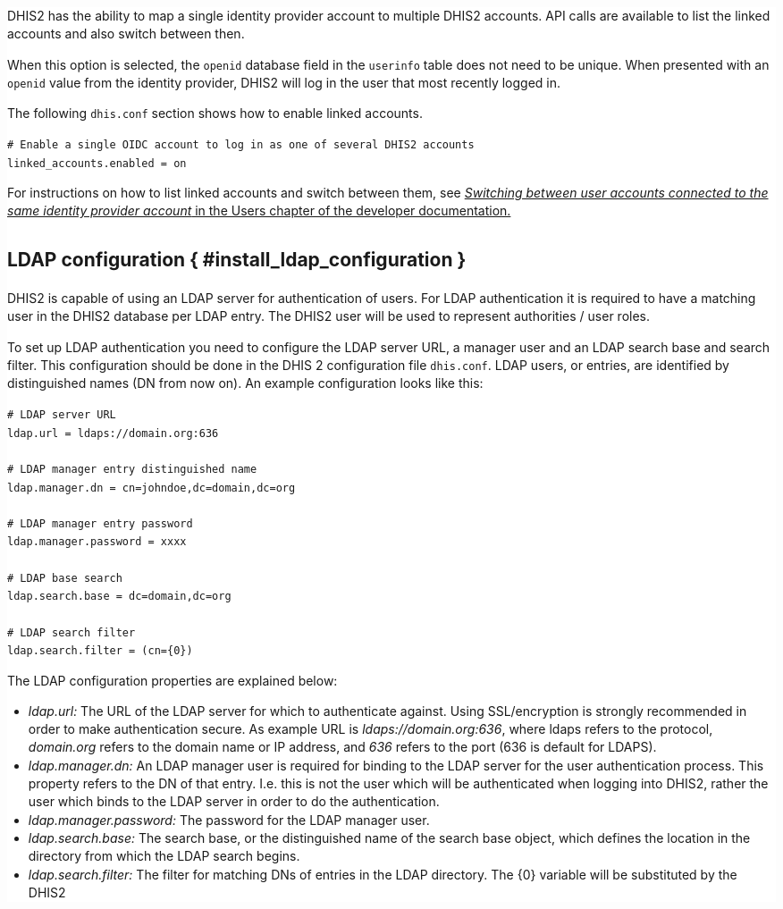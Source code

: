 DHIS2 has the ability to map a single identity provider account to multiple DHIS2 accounts. API calls are available to list the linked accounts and also switch between then.

When this option is selected, the `openid` database field in the `userinfo` table does not need to be unique.  When presented with an `openid` value from the identity provider, DHIS2 will log in the user that most recently logged in.

The following `dhis.conf` section shows how to enable linked accounts.

```properties
# Enable a single OIDC account to log in as one of several DHIS2 accounts
linked_accounts.enabled = on
```

For instructions on how to list linked accounts and switch between them, see [*Switching between user accounts connected to the same identity provider account* in the Users chapter of the developer documentation.](../../../develop/using-the-api/dhis-core-version-master/users.html#switching-between-user-accounts-connected-to-the-same-identity-provider-account)

## LDAP configuration { #install_ldap_configuration } 

DHIS2 is capable of using an LDAP server for authentication of users.
For LDAP authentication it is required to have a matching user in the
DHIS2 database per LDAP entry. The DHIS2 user will be used to represent
authorities / user roles.

To set up LDAP authentication you need to configure the LDAP server URL,
a manager user and an LDAP search base and search filter. This
configuration should be done in the DHIS 2 configuration file `dhis.conf`. 
LDAP users, or entries, are identified by distinguished names 
(DN from now on). An example configuration looks like this:

```properties
# LDAP server URL
ldap.url = ldaps://domain.org:636

# LDAP manager entry distinguished name
ldap.manager.dn = cn=johndoe,dc=domain,dc=org

# LDAP manager entry password
ldap.manager.password = xxxx

# LDAP base search
ldap.search.base = dc=domain,dc=org

# LDAP search filter
ldap.search.filter = (cn={0})
```

The LDAP configuration properties are explained below:

- *ldap.url:* The URL of the LDAP server for which to authenticate
  against. Using SSL/encryption is strongly recommended in order to
  make authentication secure. As example URL is
  *ldaps://domain.org:636*, where ldaps refers to the protocol,
  *domain.org* refers to the domain name or IP address, and *636*
  refers to the port (636 is default for LDAPS).
- *ldap.manager.dn:* An LDAP manager user is required for binding to
  the LDAP server for the user authentication process. This property
  refers to the DN of that entry. I.e. this is not the user which will
  be authenticated when logging into DHIS2, rather the user which
  binds to the LDAP server in order to do the authentication.
- *ldap.manager.password:* The password for the LDAP manager user.
- *ldap.search.base:* The search base, or the distinguished name of
  the search base object, which defines the location in the directory
  from which the LDAP search begins.
- *ldap.search.filter:* The filter for matching DNs of entries in the
  LDAP directory. The {0} variable will be substituted by the DHIS2